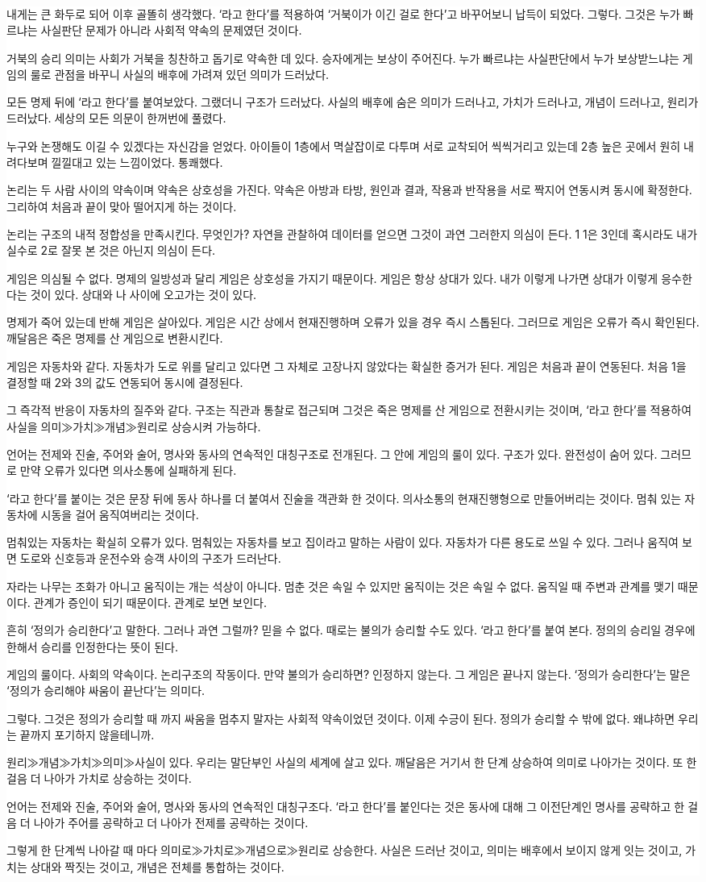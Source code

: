 내게는 큰 화두로 되어 이후 골똘히 생각했다. ‘라고 한다’를 적용하여 ‘거북이가 이긴 걸로 한다’고 바꾸어보니 납득이 되었다. 그렇다. 그것은 누가 빠르냐는 사실판단 문제가 아니라 사회적 약속의 문제였던 것이다.

거북의 승리 의미는 사회가 거북을 칭찬하고 돕기로 약속한 데 있다. 승자에게는 보상이 주어진다. 누가 빠르냐는 사실판단에서 누가 보상받느냐는 게임의 룰로 관점을 바꾸니 사실의 배후에 가려져 있던 의미가 드러났다.

모든 명제 뒤에 ‘라고 한다’를 붙여보았다. 그랬더니 구조가 드러났다. 사실의 배후에 숨은 의미가 드러나고, 가치가 드러나고, 개념이 드러나고, 원리가 드러났다. 세상의 모든 의문이 한꺼번에 풀렸다. 

누구와 논쟁해도 이길 수 있겠다는 자신감을 얻었다. 아이들이 1층에서 멱살잡이로 다투며 서로 교착되어 씩씩거리고 있는데 2층 높은 곳에서 원히 내려다보며 낄낄대고 있는 느낌이었다. 통쾌했다. 

논리는 두 사람 사이의 약속이며 약속은 상호성을 가진다. 약속은 아방과 타방, 원인과 결과, 작용과 반작용을 서로 짝지어 연동시켜 동시에 확정한다. 그리하여 처음과 끝이 맞아 떨어지게 하는 것이다. 

논리는 구조의 내적 정합성을 만족시킨다. 무엇인가? 자연을 관찰하여 데이터를 얻으면 그것이 과연 그러한지 의심이 든다. 1 1은 3인데 혹시라도 내가 실수로 2로 잘못 본 것은 아닌지 의심이 든다. 

게임은 의심될 수 없다. 명제의 일방성과 달리 게임은 상호성을 가지기 때문이다. 게임은 항상 상대가 있다. 내가 이렇게 나가면 상대가 이렇게 응수한다는 것이 있다. 상대와 나 사이에 오고가는 것이 있다.

명제가 죽어 있는데 반해 게임은 살아있다. 게임은 시간 상에서 현재진행하며 오류가 있을 경우 즉시 스톱된다. 그러므로 게임은 오류가 즉시 확인된다. 깨달음은 죽은 명제를 산 게임으로 변환시킨다. 

게임은 자동차와 같다. 자동차가 도로 위를 달리고 있다면 그 자체로 고장나지 않았다는 확실한 증거가 된다. 게임은 처음과 끝이 연동된다. 처음 1을 결정할 때 2와 3의 값도 연동되어 동시에 결정된다.

그 즉각적 반응이 자동차의 질주와 같다. 구조는 직관과 통찰로 접근되며 그것은 죽은 명제를 산 게임으로 전환시키는 것이며, ‘라고 한다’를 적용하여 사실을 의미≫가치≫개념≫원리로 상승시켜 가능하다. 

언어는 전제와 진술, 주어와 술어, 명사와 동사의 연속적인 대칭구조로 전개된다. 그 안에 게임의 룰이 있다. 구조가 있다. 완전성이 숨어 있다. 그러므로 만약 오류가 있다면 의사소통에 실패하게 된다. 

‘라고 한다’를 붙이는 것은 문장 뒤에 동사 하나를 더 붙여서 진술을 객관화 한 것이다. 의사소통의 현재진행형으로 만들어버리는 것이다. 멈춰 있는 자동차에 시동을 걸어 움직여버리는 것이다. 

멈춰있는 자동차는 확실히 오류가 있다. 멈춰있는 자동차를 보고 집이라고 말하는 사람이 있다. 자동차가 다른 용도로 쓰일 수 있다. 그러나 움직여 보면 도로와 신호등과 운전수와 승객 사이의 구조가 드러난다. 

자라는 나무는 조화가 아니고 움직이는 개는 석상이 아니다. 멈춘 것은 속일 수 있지만 움직이는 것은 속일 수 없다. 움직일 때 주변과 관계를 맺기 때문이다. 관계가 증인이 되기 때문이다. 관계로 보면 보인다. 

흔히 ‘정의가 승리한다’고 말한다. 그러나 과연 그럴까? 믿을 수 없다. 때로는 불의가 승리할 수도 있다. ‘라고 한다’를 붙여 본다. 정의의 승리일 경우에 한해서 승리를 인정한다는 뜻이 된다. 

게임의 룰이다. 사회의 약속이다. 논리구조의 작동이다. 만약 불의가 승리하면? 인정하지 않는다. 그 게임은 끝나지 않는다. ‘정의가 승리한다’는 말은 ‘정의가 승리해야 싸움이 끝난다’는 의미다.

그렇다. 그것은 정의가 승리할 때 까지 싸움을 멈추지 말자는 사회적 약속이었던 것이다. 이제 수긍이 된다. 정의가 승리할 수 밖에 없다. 왜냐하면 우리는 끝까지 포기하지 않을테니까.

원리≫개념≫가치≫의미≫사실이 있다. 우리는 말단부인 사실의 세계에 살고 있다. 깨달음은 거기서 한 단계 상승하여 의미로 나아가는 것이다. 또 한 걸음 더 나아가 가치로 상승하는 것이다. 

언어는 전제와 진술, 주어와 술어, 명사와 동사의 연속적인 대칭구조다. ‘라고 한다’를 붙인다는 것은 동사에 대해 그 이전단계인 명사를 공략하고 한 걸음 더 나아가 주어를 공략하고 더 나아가 전제를 공략하는 것이다.

그렇게 한 단계씩 나아갈 때 마다 의미로≫가치로≫개념으로≫원리로 상승한다. 사실은 드러난 것이고, 의미는 배후에서 보이지 않게 잇는 것이고, 가치는 상대와 짝짓는 것이고, 개념은 전체를 통합하는 것이다.
